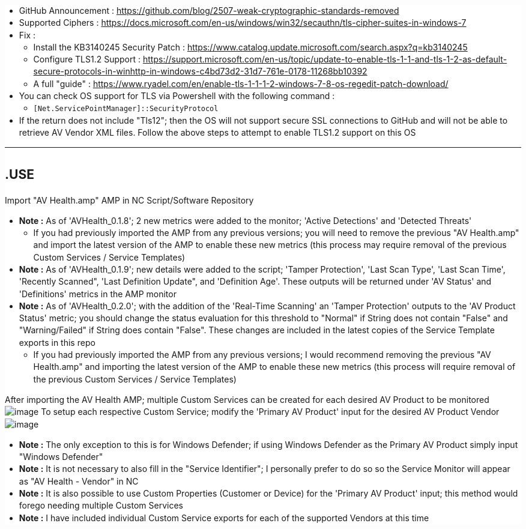    - GitHub Announcement : https://github.com/blog/2507-weak-cryptographic-standards-removed
   - Supported Ciphers : https://docs.microsoft.com/en-us/windows/win32/secauthn/tls-cipher-suites-in-windows-7
 - Fix :
   - Install the KB3140245 Security Patch : https://www.catalog.update.microsoft.com/search.aspx?q=kb3140245
   - Configure TLS1.2 Support : https://support.microsoft.com/en-us/topic/update-to-enable-tls-1-1-and-tls-1-2-as-default-secure-protocols-in-winhttp-in-windows-c4bd73d2-31d7-761e-0178-11268bb10392
   - A full "guide" : https://www.ryadel.com/en/enable-tls-1-1-1-2-windows-7-8-os-regedit-patch-download/
 - You can check OS support for TLS via Powershell with the following command :
   - `[Net.ServicePointManager]::SecurityProtocol`
 - If the return does not include "Tls12"; then the OS will not support secure SSL connections to GitHub and will not be able to retrieve AV Vendor XML files. Follow the above steps to attempt to enable TLS1.2 support on this OS
***
## .USE
Import "AV Health.amp" AMP in NC Script/Software Repository
 - **Note :** As of 'AVHealth_0.1.8'; 2 new metrics were added to the monitor; 'Active Detections' and 'Detected Threats'
   - If you had previously imported the AMP from any previous versions; you will need to remove the previous "AV Health.amp" and import the latest version of the AMP to enable these new metrics (this process may require removal of the previous Custom Services / Service Templates)
 - **Note :** As of 'AVHealth_0.1.9'; new details were added to the script; 'Tamper Protection', 'Last Scan Type', 'Last Scan Time', 'Recently Scanned", 'Last Definition Update", and 'Definition Age'. These outputs will be returned under 'AV Status' and 'Definitions' metrics in the AMP monitor
 - **Note :** As of 'AVHealth_0.2.0'; with the addition of the 'Real-Time Scanning' an 'Tamper Protection' outputs to the 'AV Product Status' metric; you should change the status evaluation for this threshold to "Normal" if String does not contain "False" and "Warning/Failed" if String does contain "False". These changes are included in the latest copies of the Service Template exports in this repo
   - If you had previously imported the AMP from any previous versions; I would recommend removing the previous "AV Health.amp" and importing the latest version of the AMP to enable these new metrics (this process will require removal of the previous Custom Services / Service Templates)

After importing the AV Health AMP; multiple Custom Services can be created for each desired AV Product to be monitored
![image](https://user-images.githubusercontent.com/10928642/147266859-583eccc5-cc72-40ad-a8b8-43d6d0c461a2.png)
To setup each respective Custom Service; modify the 'Primary AV Product' input for the desired AV Product Vendor
![image](https://user-images.githubusercontent.com/10928642/147267004-6d98e2ed-daba-41d0-af1c-cb77ecb6b843.png)
 - **Note :** The only exception to this is for Windows Defender; if using Windows Defender as the Primary AV Product simply input "Windows Defender"
 - **Note :** It is not necessary to also fill in the "Service Identifier"; I personally prefer to do so so the Service Monitor will appear as "AV Health - Vendor" in NC
 - **Note :** It is also possible to use Custom Properties (Customer or Device) for the 'Primary AV Product' input; this method would forego needing multiple Custom Services
 - **Note :** I have included individual Custom Service exports for each of the supported Vendors at this time
